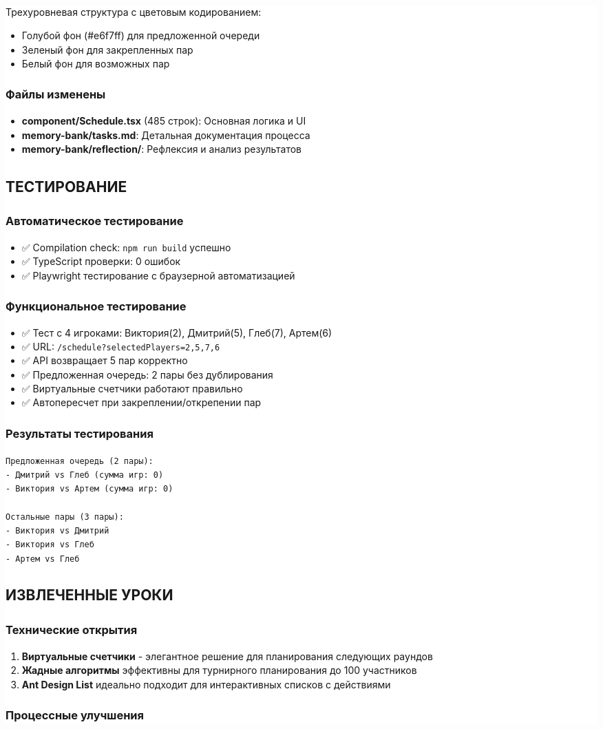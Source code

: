 Трехуровневая структура с цветовым кодированием:

- Голубой фон (#e6f7ff) для предложенной очереди
- Зеленый фон для закрепленных пар
- Белый фон для возможных пар

### Файлы изменены

- **component/Schedule.tsx** (485 строк): Основная логика и UI
- **memory-bank/tasks.md**: Детальная документация процесса
- **memory-bank/reflection/**: Рефлексия и анализ результатов

## ТЕСТИРОВАНИЕ

### Автоматическое тестирование

- ✅ Compilation check: `npm run build` успешно
- ✅ TypeScript проверки: 0 ошибок
- ✅ Playwright тестирование с браузерной автоматизацией

### Функциональное тестирование

- ✅ Тест с 4 игроками: Виктория(2), Дмитрий(5), Глеб(7), Артем(6)
- ✅ URL: `/schedule?selectedPlayers=2,5,7,6`
- ✅ API возвращает 5 пар корректно
- ✅ Предложенная очередь: 2 пары без дублирования
- ✅ Виртуальные счетчики работают правильно
- ✅ Автопересчет при закреплении/открепении пар

### Результаты тестирования

```
Предложенная очередь (2 пары):
- Дмитрий vs Глеб (сумма игр: 0)
- Виктория vs Артем (сумма игр: 0)

Остальные пары (3 пары):
- Виктория vs Дмитрий
- Виктория vs Глеб
- Артем vs Глеб
```

## ИЗВЛЕЧЕННЫЕ УРОКИ

### Технические открытия

1. **Виртуальные счетчики** - элегантное решение для планирования следующих раундов
2. **Жадные алгоритмы** эффективны для турнирного планирования до 100 участников
3. **Ant Design List** идеально подходит для интерактивных списков с действиями

### Процессные улучшения
